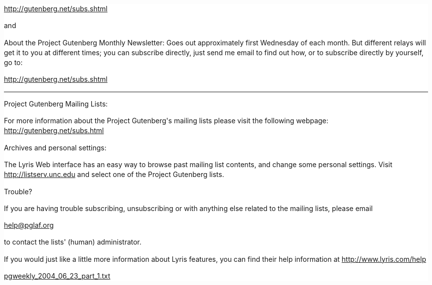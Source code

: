 http://gutenberg.net/subs.shtml

and

About the Project Gutenberg Monthly Newsletter:
Goes out approximately first Wednesday of each month.  But
different relays will get it to you at different times; you
can subscribe directly, just send me email to find out how,
or to subscribe directly by yourself, go to:

http://gutenberg.net/subs.shtml

***

Project Gutenberg Mailing Lists:

For more information about the Project Gutenberg's mailing lists
please visit the following webpage:
http://gutenberg.net/subs.html

Archives and personal settings:

The Lyris Web interface has an easy way to browse past mailing list
contents, and change some personal settings.  Visit
http://listserv.unc.edu and select one of the Project Gutenberg lists.

Trouble?

If you are having trouble subscribing, unsubscribing or with
anything else related to the mailing lists, please email

help@pglaf.org

to contact the lists'
(human) administrator.

If you would just like a little more information about Lyris
features, you can find their help information at http://www.lyris.com/help</pre>

<a href="/nl_archives/2004/pgweekly_2004_06_23_part_1.txt" target="_blank" rel="nofollow">pgweekly_2004_06_23_part_1.txt</a>
